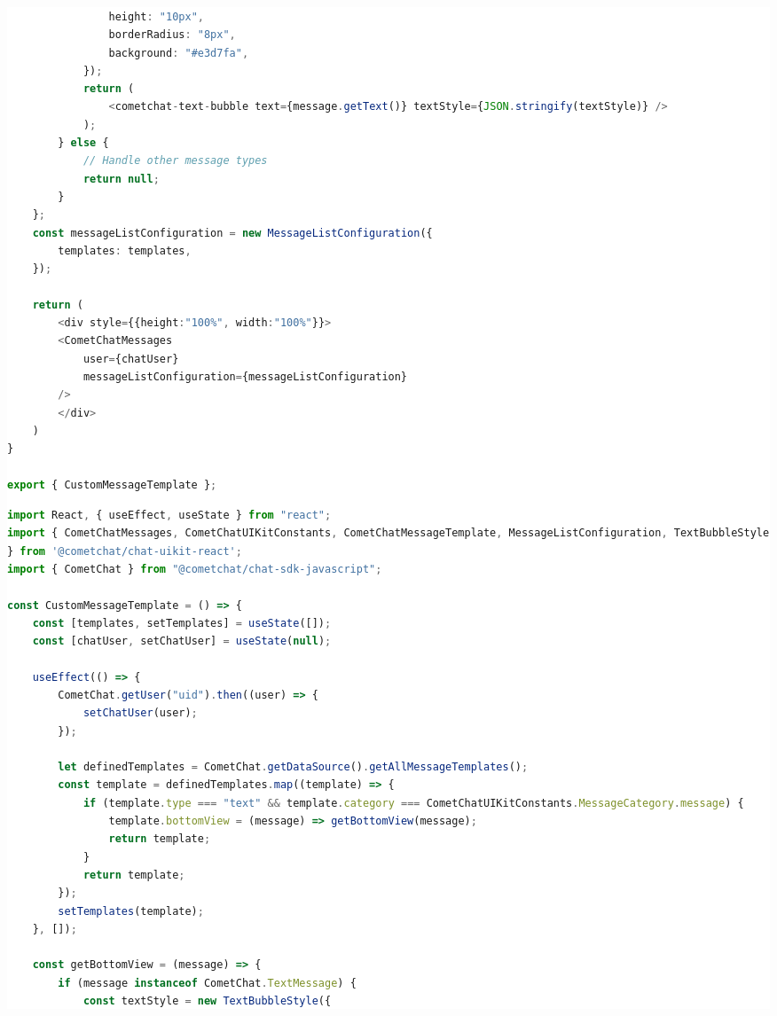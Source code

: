 ```TypeScript title='CustomMessageTemplate.tsx'
                height: "10px",
                borderRadius: "8px",
                background: "#e3d7fa",
            });
            return (
                <cometchat-text-bubble text={message.getText()} textStyle={JSON.stringify(textStyle)} />
            );
        } else {
            // Handle other message types
            return null;
        }
    };
    const messageListConfiguration = new MessageListConfiguration({
        templates: templates,
    });

    return (
        <div style={{height:"100%", width:"100%"}}>
        <CometChatMessages
            user={chatUser}
            messageListConfiguration={messageListConfiguration}
        />
        </div>
    )
}

export { CustomMessageTemplate };
```

</TabItem>

<TabItem value="JavaScript" label="JavaScript">

```JavaScript title='CustomMessageTemplate.jsx'
import React, { useEffect, useState } from "react";
import { CometChatMessages, CometChatUIKitConstants, CometChatMessageTemplate, MessageListConfiguration, TextBubbleStyle } from '@cometchat/chat-uikit-react';
import { CometChat } from "@cometchat/chat-sdk-javascript";

const CustomMessageTemplate = () => {
    const [templates, setTemplates] = useState([]);
    const [chatUser, setChatUser] = useState(null);

    useEffect(() => {
        CometChat.getUser("uid").then((user) => {
            setChatUser(user);
        });

        let definedTemplates = CometChat.getDataSource().getAllMessageTemplates();
        const template = definedTemplates.map((template) => {
            if (template.type === "text" && template.category === CometChatUIKitConstants.MessageCategory.message) {
                template.bottomView = (message) => getBottomView(message);
                return template;
            }
            return template;
        });
        setTemplates(template);
    }, []);

    const getBottomView = (message) => {
        if (message instanceof CometChat.TextMessage) {
            const textStyle = new TextBubbleStyle({
```